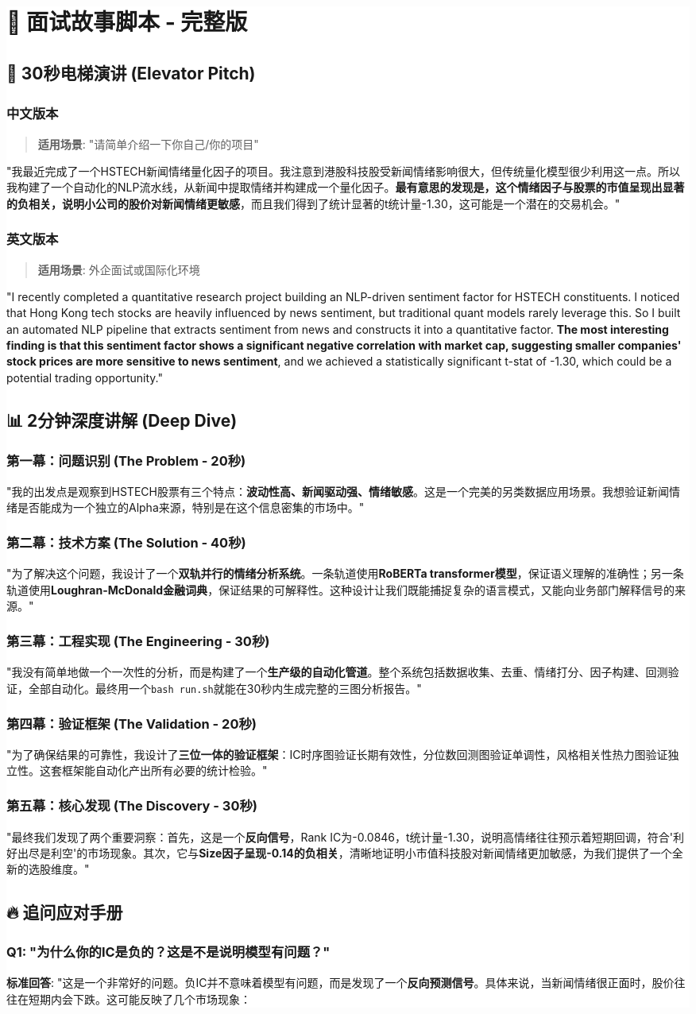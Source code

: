 # 🎤 面试故事脚本 - 完整版

## 🚀 30秒电梯演讲 (Elevator Pitch)

### 中文版本
> **适用场景**: "请简单介绍一下你自己/你的项目"

"我最近完成了一个HSTECH新闻情绪量化因子的项目。我注意到港股科技股受新闻情绪影响很大，但传统量化模型很少利用这一点。所以我构建了一个自动化的NLP流水线，从新闻中提取情绪并构建成一个量化因子。**最有意思的发现是，这个情绪因子与股票的市值呈现出显著的负相关，说明小公司的股价对新闻情绪更敏感**，而且我们得到了统计显著的t统计量-1.30，这可能是一个潜在的交易机会。"

### 英文版本
> **适用场景**: 外企面试或国际化环境

"I recently completed a quantitative research project building an NLP-driven sentiment factor for HSTECH constituents. I noticed that Hong Kong tech stocks are heavily influenced by news sentiment, but traditional quant models rarely leverage this. So I built an automated NLP pipeline that extracts sentiment from news and constructs it into a quantitative factor. **The most interesting finding is that this sentiment factor shows a significant negative correlation with market cap, suggesting smaller companies' stock prices are more sensitive to news sentiment**, and we achieved a statistically significant t-stat of -1.30, which could be a potential trading opportunity."

## 📊 2分钟深度讲解 (Deep Dive)

### 第一幕：问题识别 (The Problem - 20秒)
"我的出发点是观察到HSTECH股票有三个特点：**波动性高、新闻驱动强、情绪敏感**。这是一个完美的另类数据应用场景。我想验证新闻情绪是否能成为一个独立的Alpha来源，特别是在这个信息密集的市场中。"

### 第二幕：技术方案 (The Solution - 40秒)
"为了解决这个问题，我设计了一个**双轨并行的情绪分析系统**。一条轨道使用**RoBERTa transformer模型**，保证语义理解的准确性；另一条轨道使用**Loughran-McDonald金融词典**，保证结果的可解释性。这种设计让我们既能捕捉复杂的语言模式，又能向业务部门解释信号的来源。"

### 第三幕：工程实现 (The Engineering - 30秒)
"我没有简单地做一个一次性的分析，而是构建了一个**生产级的自动化管道**。整个系统包括数据收集、去重、情绪打分、因子构建、回测验证，全部自动化。最终用一个`bash run.sh`就能在30秒内生成完整的三图分析报告。"

### 第四幕：验证框架 (The Validation - 20秒)
"为了确保结果的可靠性，我设计了**三位一体的验证框架**：IC时序图验证长期有效性，分位数回测图验证单调性，风格相关性热力图验证独立性。这套框架能自动化产出所有必要的统计检验。"

### 第五幕：核心发现 (The Discovery - 30秒)
"最终我们发现了两个重要洞察：首先，这是一个**反向信号**，Rank IC为-0.0846，t统计量-1.30，说明高情绪往往预示着短期回调，符合'利好出尽是利空'的市场现象。其次，它与**Size因子呈现-0.14的负相关**，清晰地证明小市值科技股对新闻情绪更加敏感，为我们提供了一个全新的选股维度。"

## 🔥 追问应对手册

### Q1: "为什么你的IC是负的？这是不是说明模型有问题？"
**标准回答**:
"这是一个非常好的问题。负IC并不意味着模型有问题，而是发现了一个**反向预测信号**。具体来说，当新闻情绪很正面时，股价往往在短期内会下跌。这可能反映了几个市场现象：
